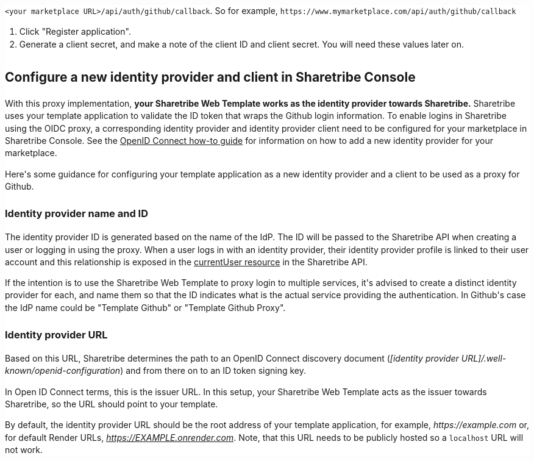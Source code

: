    `<your marketplace URL>/api/auth/github/callback`. So for example,
   `https://www.mymarketplace.com/api/auth/github/callback`
1. Click "Register application".
1. Generate a client secret, and make a note of the client ID and client
   secret. You will need these values later on.

## Configure a new identity provider and client in Sharetribe Console

With this proxy implementation, **your Sharetribe Web Template works as
the identity provider towards Sharetribe.** Sharetribe uses your
template application to validate the ID token that wraps the Github
login information. To enable logins in Sharetribe using the OIDC proxy,
a corresponding identity provider and identity provider client need to
be configured for your marketplace in Sharetribe Console. See the
[OpenID Connect how-to guide](/how-to/enable-open-id-connect-login/#configure-an-identity-provider-client-in-console)
for information on how to add a new identity provider for your
marketplace.

Here's some guidance for configuring your template application as a new
identity provider and a client to be used as a proxy for Github.

### Identity provider name and ID

The identity provider ID is generated based on the name of the IdP. The
ID will be passed to the Sharetribe API when creating a user or logging
in using the proxy. When a user logs in with an identity provider, their
identity provider profile is linked to their user account and this
relationship is exposed in the
[currentUser resource](https://www.sharetribe.com/api-reference/marketplace.html#currentuser-identity-provider)
in the Sharetribe API.

If the intention is to use the Sharetribe Web Template to proxy login to
multiple services, it's advised to create a distinct identity provider
for each, and name them so that the ID indicates what is the actual
service providing the authentication. In Github's case the IdP name
could be "Template Github" or "Template Github Proxy".

### Identity provider URL

Based on this URL, Sharetribe determines the path to an OpenID Connect
discovery document (_[identity provider
URL]/.well-known/openid-configuration_) and from there on to an ID token
signing key.

In Open ID Connect terms, this is the issuer URL. In this setup, your
Sharetribe Web Template acts as the issuer towards Sharetribe, so the
URL should point to your template.

By default, the identity provider URL should be the root address of your
template application, for example, _https://example.com_ or, for default
Render URLs, _https://EXAMPLE.onrender.com_. Note, that this URL needs
to be publicly hosted so a `localhost` URL will not work.
